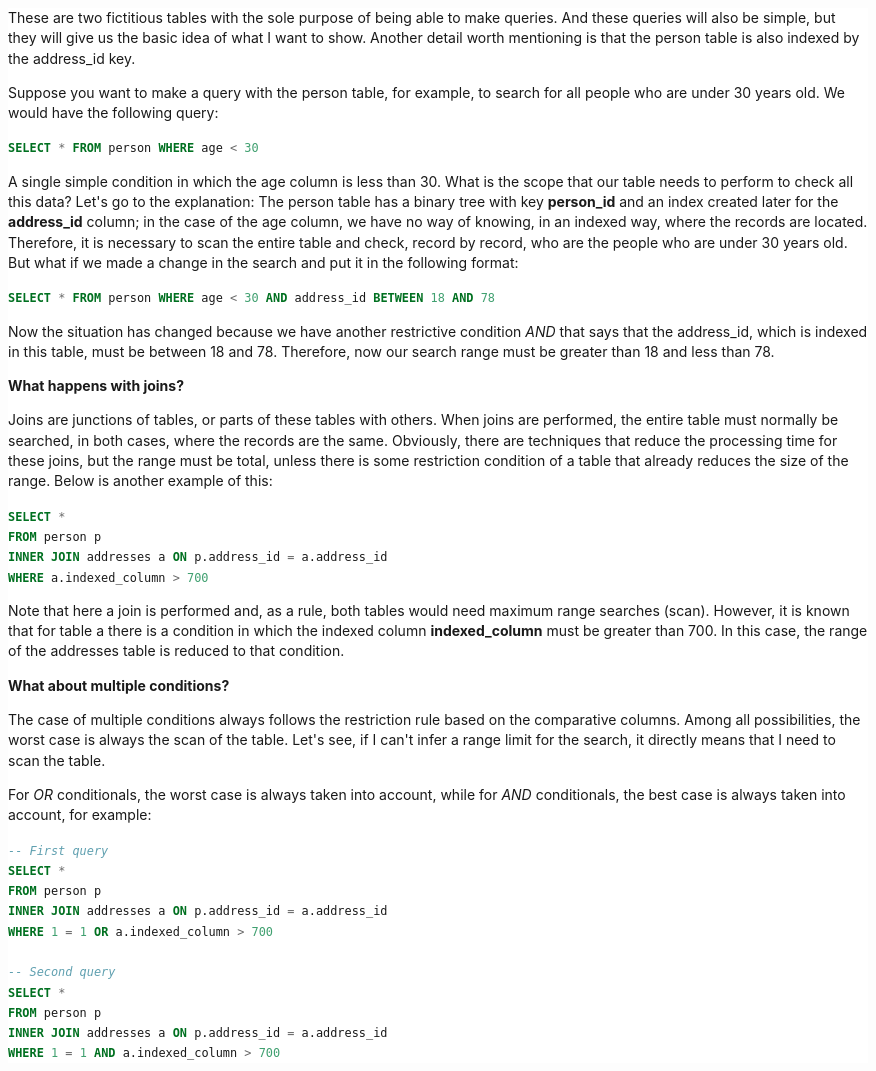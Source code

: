 These are two fictitious tables with the sole purpose of being able to make queries. And these queries will also be simple, but they will give us the basic idea of ​​what I want to show. Another detail worth mentioning is that the person table is also indexed by the address_id key.

Suppose you want to make a query with the person table, for example, to search for all people who are under 30 years old. We would have the following query:

```sql
SELECT * FROM person WHERE age < 30
```

A single simple condition in which the age column is less than 30. What is the scope that our table needs to perform to check all this data? Let's go to the explanation: The person table has a binary tree with key **person_id** and an index created later for the **address_id** column; in the case of the age column, we have no way of knowing, in an indexed way, where the records are located. Therefore, it is necessary to scan the entire table and check, record by record, who are the people who are under 30 years old. But what if we made a change in the search and put it in the following format:

```sql
SELECT * FROM person WHERE age < 30 AND address_id BETWEEN 18 AND 78
```

Now the situation has changed because we have another restrictive condition *AND* that says that the address_id, which is indexed in this table, must be between 18 and 78. Therefore, now our search range must be greater than 18 and less than 78.

**What happens with joins?**

Joins are junctions of tables, or parts of these tables with others. When joins are performed, the entire table must normally be searched, in both cases, where the records are the same. Obviously, there are techniques that reduce the processing time for these joins, but the range must be total, unless there is some restriction condition of a table that already reduces the size of the range. Below is another example of this:

```sql
SELECT *
FROM person p
INNER JOIN addresses a ON p.address_id = a.address_id
WHERE a.indexed_column > 700
```

Note that here a join is performed and, as a rule, both tables would need maximum range searches (scan). However, it is known that for table a there is a condition in which the indexed column **indexed_column** must be greater than 700. In this case, the range of the addresses table is reduced to that condition.

**What about multiple conditions?**

The case of multiple conditions always follows the restriction rule based on the comparative columns. Among all possibilities, the worst case is always the scan of the table. Let's see, if I can't infer a range limit for the search, it directly means that I need to scan the table.

For *OR* conditionals, the worst case is always taken into account, while for *AND* conditionals, the best case is always taken into account, for example:

```sql
-- First query
SELECT *
FROM person p
INNER JOIN addresses a ON p.address_id = a.address_id
WHERE 1 = 1 OR a.indexed_column > 700

-- Second query
SELECT *
FROM person p
INNER JOIN addresses a ON p.address_id = a.address_id
WHERE 1 = 1 AND a.indexed_column > 700
```
